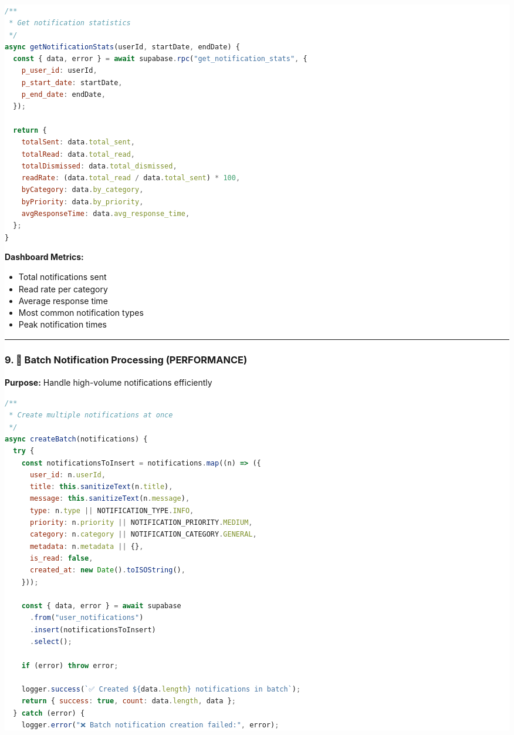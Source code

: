```javascript
/**
 * Get notification statistics
 */
async getNotificationStats(userId, startDate, endDate) {
  const { data, error } = await supabase.rpc("get_notification_stats", {
    p_user_id: userId,
    p_start_date: startDate,
    p_end_date: endDate,
  });

  return {
    totalSent: data.total_sent,
    totalRead: data.total_read,
    totalDismissed: data.total_dismissed,
    readRate: (data.total_read / data.total_sent) * 100,
    byCategory: data.by_category,
    byPriority: data.by_priority,
    avgResponseTime: data.avg_response_time,
  };
}
```

**Dashboard Metrics:**

- Total notifications sent
- Read rate per category
- Average response time
- Most common notification types
- Peak notification times

---

### 9. 🔄 **Batch Notification Processing** (PERFORMANCE)

**Purpose:** Handle high-volume notifications efficiently

```javascript
/**
 * Create multiple notifications at once
 */
async createBatch(notifications) {
  try {
    const notificationsToInsert = notifications.map((n) => ({
      user_id: n.userId,
      title: this.sanitizeText(n.title),
      message: this.sanitizeText(n.message),
      type: n.type || NOTIFICATION_TYPE.INFO,
      priority: n.priority || NOTIFICATION_PRIORITY.MEDIUM,
      category: n.category || NOTIFICATION_CATEGORY.GENERAL,
      metadata: n.metadata || {},
      is_read: false,
      created_at: new Date().toISOString(),
    }));

    const { data, error } = await supabase
      .from("user_notifications")
      .insert(notificationsToInsert)
      .select();

    if (error) throw error;

    logger.success(`✅ Created ${data.length} notifications in batch`);
    return { success: true, count: data.length, data };
  } catch (error) {
    logger.error("❌ Batch notification creation failed:", error);
```